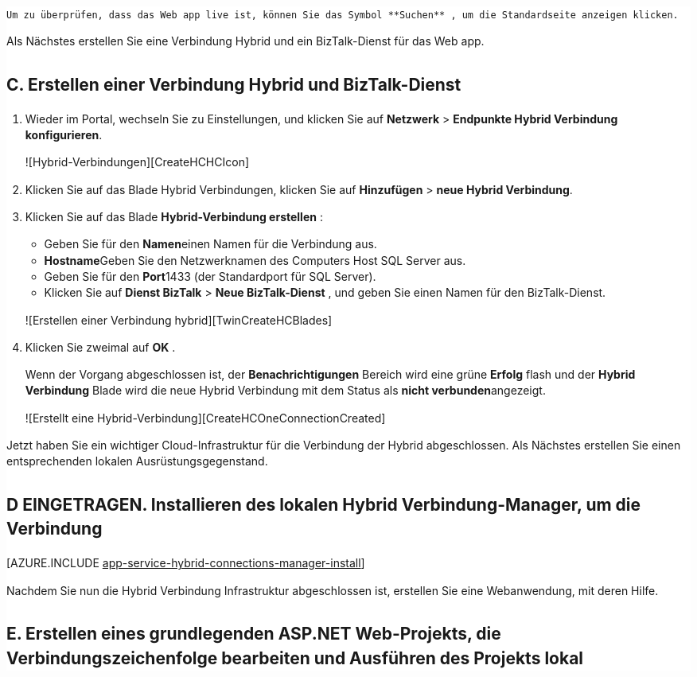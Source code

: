     Um zu überprüfen, dass das Web app live ist, können Sie das Symbol **Suchen** , um die Standardseite anzeigen klicken.

Als Nächstes erstellen Sie eine Verbindung Hybrid und ein BizTalk-Dienst für das Web app.

<a name="CreateHC"></a>
## <a name="c-create-a-hybrid-connection-and-a-biztalk-service"></a>C. Erstellen einer Verbindung Hybrid und BizTalk-Dienst ##

1. Wieder im Portal, wechseln Sie zu Einstellungen, und klicken Sie auf **Netzwerk** > **Endpunkte Hybrid Verbindung konfigurieren**.

    ![Hybrid-Verbindungen][CreateHCHCIcon]

2. Klicken Sie auf das Blade Hybrid Verbindungen, klicken Sie auf **Hinzufügen** > **neue Hybrid Verbindung**.

3. Klicken Sie auf das Blade **Hybrid-Verbindung erstellen** :
    - Geben Sie für den **Namen**einen Namen für die Verbindung aus.
    - **Hostname**Geben Sie den Netzwerknamen des Computers Host SQL Server aus.
    - Geben Sie für den **Port**1433 (der Standardport für SQL Server).
    - Klicken Sie auf **Dienst BizTalk** > **Neue BizTalk-Dienst** , und geben Sie einen Namen für den BizTalk-Dienst.

    ![Erstellen einer Verbindung hybrid][TwinCreateHCBlades]

5. Klicken Sie zweimal auf **OK** .

    Wenn der Vorgang abgeschlossen ist, der **Benachrichtigungen** Bereich wird eine grüne **Erfolg** flash und der **Hybrid Verbindung** Blade wird die neue Hybrid Verbindung mit dem Status als **nicht verbunden**angezeigt.

    ![Erstellt eine Hybrid-Verbindung][CreateHCOneConnectionCreated]

Jetzt haben Sie ein wichtiger Cloud-Infrastruktur für die Verbindung der Hybrid abgeschlossen. Als Nächstes erstellen Sie einen entsprechenden lokalen Ausrüstungsgegenstand.

<a name="InstallHCM"></a>
## <a name="d-install-the-on-premises-hybrid-connection-manager-to-complete-the-connection"></a>D EINGETRAGEN. Installieren des lokalen Hybrid Verbindung-Manager, um die Verbindung ##

[AZURE.INCLUDE [app-service-hybrid-connections-manager-install](../../includes/app-service-hybrid-connections-manager-install.md)]

Nachdem Sie nun die Hybrid Verbindung Infrastruktur abgeschlossen ist, erstellen Sie eine Webanwendung, mit deren Hilfe.

<a name="CreateASPNET"></a>
## <a name="e-create-a-basic-aspnet-web-project-edit-the-database-connection-string-and-run-the-project-locally"></a>E. Erstellen eines grundlegenden ASP.NET Web-Projekts, die Verbindungszeichenfolge bearbeiten und Ausführen des Projekts lokal ##
